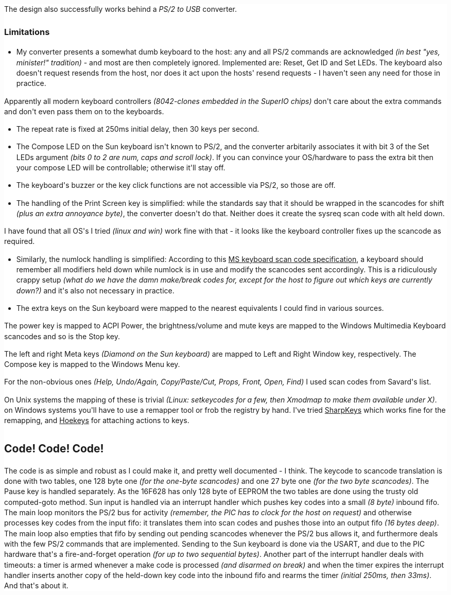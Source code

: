 The design also successfully works behind a _PS/2 to USB_ converter.
 
### Limitations
- My converter presents a somewhat dumb keyboard to the host: any and all PS/2 commands are acknowledged _(in best "yes, minister!" tradition)_ - and most are then completely ignored. Implemented are: Reset, Get ID and Set LEDs. The keyboard also doesn't request resends from the host, nor does it act upon the hosts' resend requests - I haven't seen any need for those in practice.

Apparently all modern keyboard controllers _(8042-clones embedded in the SuperIO chips)_ don't care about the extra commands and don't even pass them on to the keyboards.

- The repeat rate is fixed at 250ms initial delay, then 30 keys per second.

- The Compose LED on the Sun keyboard isn't known to PS/2, and the converter arbitarily associates it with bit 3 of the Set LEDs argument _(bits 0 to 2 are num, caps and scroll lock)_. If you can convince your OS/hardware to pass the extra bit then your compose LED will be controllable; otherwise it'll stay off.

- The keyboard's buzzer or the key click functions are not accessible via PS/2, so those are off.

- The handling of the Print Screen key is simplified: while the standards say that it should be wrapped in the scancodes for shift _(plus an extra annoyance byte)_, the converter doesn't do that. Neither does it create the sysreq scan code with alt held down.

I have found that all OS's I tried _(linux and win)_ work fine with that - it looks like the keyboard controller fixes up the scancode as required.

- Similarly, the numlock handling is simplified: According to this [MS keyboard scan code specification](datasheet/ms-scancode.pdf), a keyboard should remember all modifiers held down while numlock is in use and modify the scancodes sent accordingly. This is a ridiculously crappy setup _(what do we have the damn make/break codes for, except for the host to figure out which keys are currently down?)_ and it's also not necessary in practice.

- The extra keys on the Sun keyboard were mapped to the nearest equivalents I could find in various sources.

The power key is mapped to ACPI Power, the brightness/volume and mute keys are mapped to the Windows Multimedia Keyboard scancodes and so is the Stop key.

The left and right Meta keys _(Diamond on the Sun keyboard)_ are mapped to Left and Right Window key, respectively. The Compose key is mapped to the Windows Menu key.

For the non-obvious ones _(Help, Undo/Again, Copy/Paste/Cut, Props, Front, Open, Find)_ I used scan codes from Savard's list.

On Unix systems the mapping of these is trivial _(Linux: setkeycodes for a few, then Xmodmap to make them available under X)_. on Windows systems you'll have to use a remapper tool or frob the registry by hand. I've tried [SharpKeys](http://www.randyrants.com/2006/04/sharpkeys_21.html) which works fine for the remapping, and [Hoekeys](http://www.bcheck.net/apps/hoe.htm) for attaching actions to keys.

## Code! Code! Code!
The code is as simple and robust as I could make it, and pretty well documented - I think. The keycode to scancode translation is done with two tables, one 128 byte one _(for the one-byte scancodes)_ and one 27 byte one _(for the two byte scancodes)_. The Pause key is handled separately. As the 16F628 has only 128 byte of EEPROM the two tables are done using the trusty old computed-goto method. Sun input is handled via an interrupt handler which pushes key codes into a small _(8 byte)_ inbound fifo. The main loop monitors the PS/2 bus for activity _(remember, the PIC has to clock for the host on request)_ and otherwise processes key codes from the input fifo: it translates them into scan codes and pushes those into an output fifo _(16 bytes deep)_. The main loop also empties that fifo by sending out pending scancodes whenever the PS/2 bus allows it, and furthermore deals with the few PS/2 commands that are implemented. Sending to the Sun keyboard is done via the USART, and due to the PIC hardware that's a fire-and-forget operation _(for up to two sequential bytes)_. Another part of the interrupt handler deals with timeouts: a timer is armed whenever a make code is processed _(and disarmed on break)_ and when the timer expires the interrupt handler inserts another copy of the held-down key code into the inbound fifo and rearms the timer _(initial 250ms, then 33ms)_. And that's about it.
